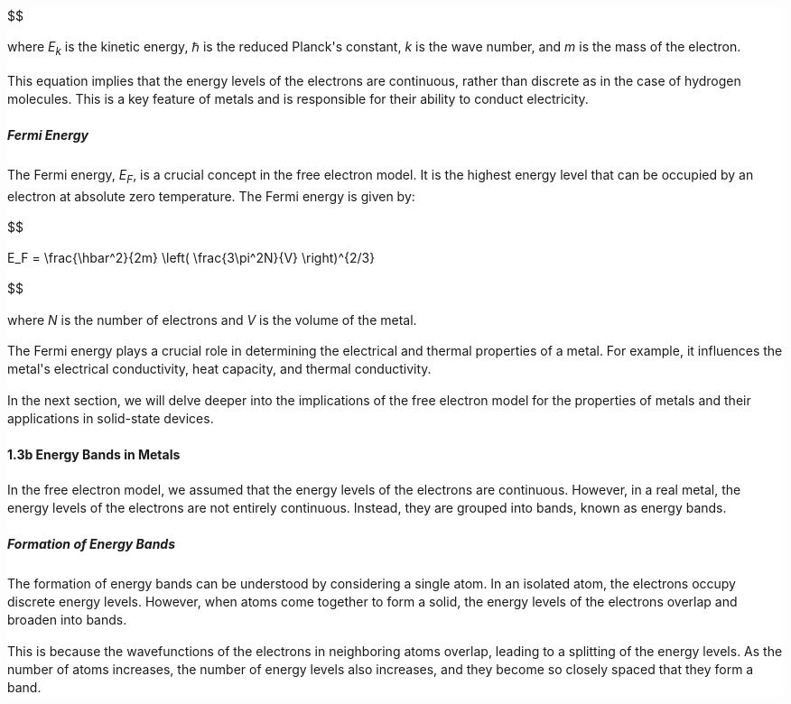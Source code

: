 $$



where $E_k$ is the kinetic energy, $\hbar$ is the reduced Planck's constant, $k$ is the wave number, and $m$ is the mass of the electron.



This equation implies that the energy levels of the electrons are continuous, rather than discrete as in the case of hydrogen molecules. This is a key feature of metals and is responsible for their ability to conduct electricity.



##### Fermi Energy



The Fermi energy, $E_F$, is a crucial concept in the free electron model. It is the highest energy level that can be occupied by an electron at absolute zero temperature. The Fermi energy is given by:



$$

E_F = \frac{\hbar^2}{2m} \left( \frac{3\pi^2N}{V} \right)^{2/3}

$$



where $N$ is the number of electrons and $V$ is the volume of the metal.



The Fermi energy plays a crucial role in determining the electrical and thermal properties of a metal. For example, it influences the metal's electrical conductivity, heat capacity, and thermal conductivity.



In the next section, we will delve deeper into the implications of the free electron model for the properties of metals and their applications in solid-state devices.



#### 1.3b Energy Bands in Metals



In the free electron model, we assumed that the energy levels of the electrons are continuous. However, in a real metal, the energy levels of the electrons are not entirely continuous. Instead, they are grouped into bands, known as energy bands. 



##### Formation of Energy Bands



The formation of energy bands can be understood by considering a single atom. In an isolated atom, the electrons occupy discrete energy levels. However, when atoms come together to form a solid, the energy levels of the electrons overlap and broaden into bands. 



This is because the wavefunctions of the electrons in neighboring atoms overlap, leading to a splitting of the energy levels. As the number of atoms increases, the number of energy levels also increases, and they become so closely spaced that they form a band.
